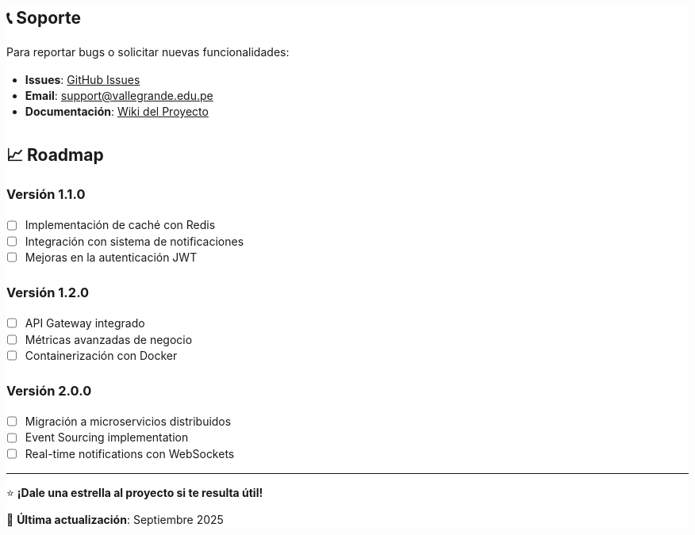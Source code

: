 ## 📞 Soporte

Para reportar bugs o solicitar nuevas funcionalidades:
- **Issues**: [GitHub Issues](repository-url/issues)
- **Email**: support@vallegrande.edu.pe
- **Documentación**: [Wiki del Proyecto](repository-url/wiki)

## 📈 Roadmap

### Versión 1.1.0
- [ ] Implementación de caché con Redis
- [ ] Integración con sistema de notificaciones
- [ ] Mejoras en la autenticación JWT

### Versión 1.2.0
- [ ] API Gateway integrado
- [ ] Métricas avanzadas de negocio
- [ ] Containerización con Docker

### Versión 2.0.0
- [ ] Migración a microservicios distribuidos
- [ ] Event Sourcing implementation
- [ ] Real-time notifications con WebSockets

---

⭐ **¡Dale una estrella al proyecto si te resulta útil!**

📝 **Última actualización**: Septiembre 2025